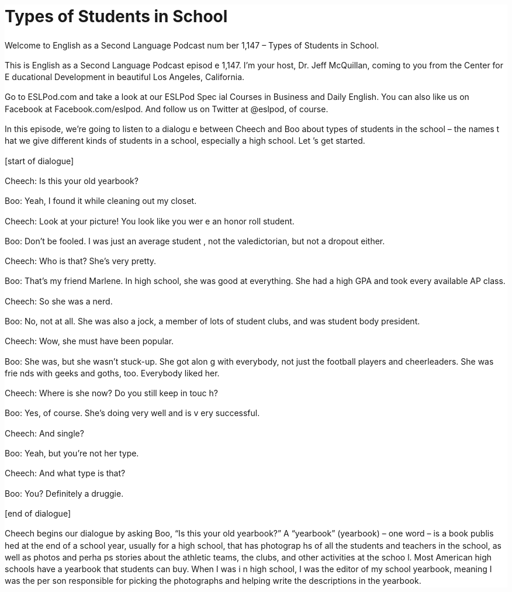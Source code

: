 # Types of Students in School

Welcome to English as a Second Language Podcast num ber 1,147 – Types of Students in School.

This is English as a Second Language Podcast episod e 1,147. I’m your host, Dr. Jeff McQuillan, coming to you from the Center for E ducational Development in beautiful Los Angeles, California.

Go to ESLPod.com and take a look at our ESLPod Spec ial Courses in Business and Daily English. You can also like us on Facebook  at Facebook.com/eslpod. And follow us on Twitter at @eslpod, of course.

In this episode, we’re going to listen to a dialogu e between Cheech and Boo about types of students in the school – the names t hat we give different kinds of students in a school, especially a high school. Let ’s get started.

[start of dialogue]

Cheech: Is this your old yearbook?

Boo: Yeah, I found it while cleaning out my closet.

Cheech: Look at your picture! You look like you wer e an honor roll student.

Boo: Don’t be fooled. I was just an average student , not the valedictorian, but not a dropout either.

Cheech: Who is that? She’s very pretty.

Boo: That’s my friend Marlene. In high school, she was good at everything. She had a high GPA and took every available AP class.

Cheech: So she was a nerd.

Boo: No, not at all. She was also a jock, a member of lots of student clubs, and was student body president.

Cheech: Wow, she must have been popular.

Boo: She was, but she wasn’t stuck-up. She got alon g with everybody, not just the football players and cheerleaders. She was frie nds with geeks and goths, too. Everybody liked her.

Cheech: Where is she now? Do you still keep in touc h?

Boo: Yes, of course. She’s doing very well and is v ery successful.

Cheech: And single?

Boo: Yeah, but you’re not her type.

Cheech: And what type is that?

Boo: You? Definitely a druggie.

[end of dialogue]

Cheech begins our dialogue by asking Boo, “Is this your old yearbook?” A “yearbook” (yearbook) – one word – is a book publis hed at the end of a school year, usually for a high school, that has photograp hs of all the students and teachers in the school, as well as photos and perha ps stories about the athletic teams, the clubs, and other activities at the schoo l. Most American high schools have a yearbook that students can buy. When I was i n high school, I was the editor of my school yearbook, meaning I was the per son responsible for picking the photographs and helping write the descriptions in the yearbook.
